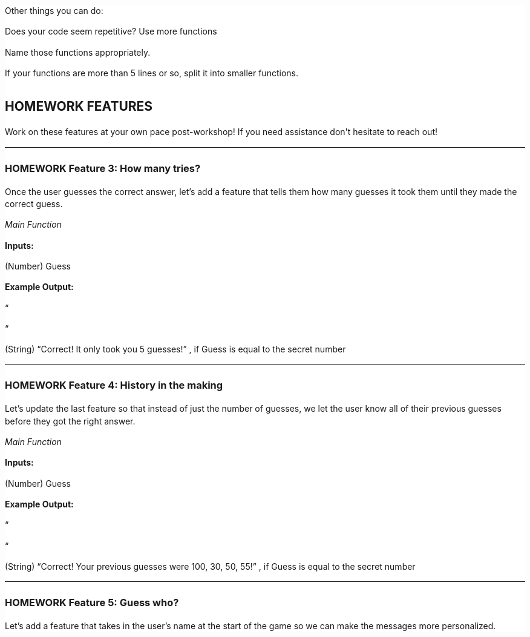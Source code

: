 Other things you can do:

Does your code seem repetitive? Use more functions

Name those functions appropriately.

If your functions are more than 5 lines or so, split it into smaller functions.

## HOMEWORK FEATURES

Work on these features at your own pace post-workshop! If you need assistance don't hesitate to reach out!

-------------------------------------------------

### HOMEWORK Feature 3: How many tries?
Once the user guesses the correct answer, let’s add a feature that tells them how many guesses it took them until they made the correct guess.

*Main Function*

**Inputs:**

(Number) Guess

**Example Output:** 

“

“

(String) “Correct! It only took you 5 guesses!” , if Guess is equal to the secret number


-------------------------------------------------

### HOMEWORK Feature 4: History in the making
Let’s update the last feature so that instead of just the number of guesses, we let the user know all of their previous guesses before they got the right answer. 

*Main Function*

**Inputs:**

(Number) Guess

**Example Output:** 

“

“

(String) “Correct! Your previous guesses were 100, 30, 50, 55!” , if Guess is equal to the secret number

-------------------------------------------------

### HOMEWORK Feature 5: Guess who?
Let’s add a feature that takes in the user’s name at the start of the game so we can make the messages more personalized.
